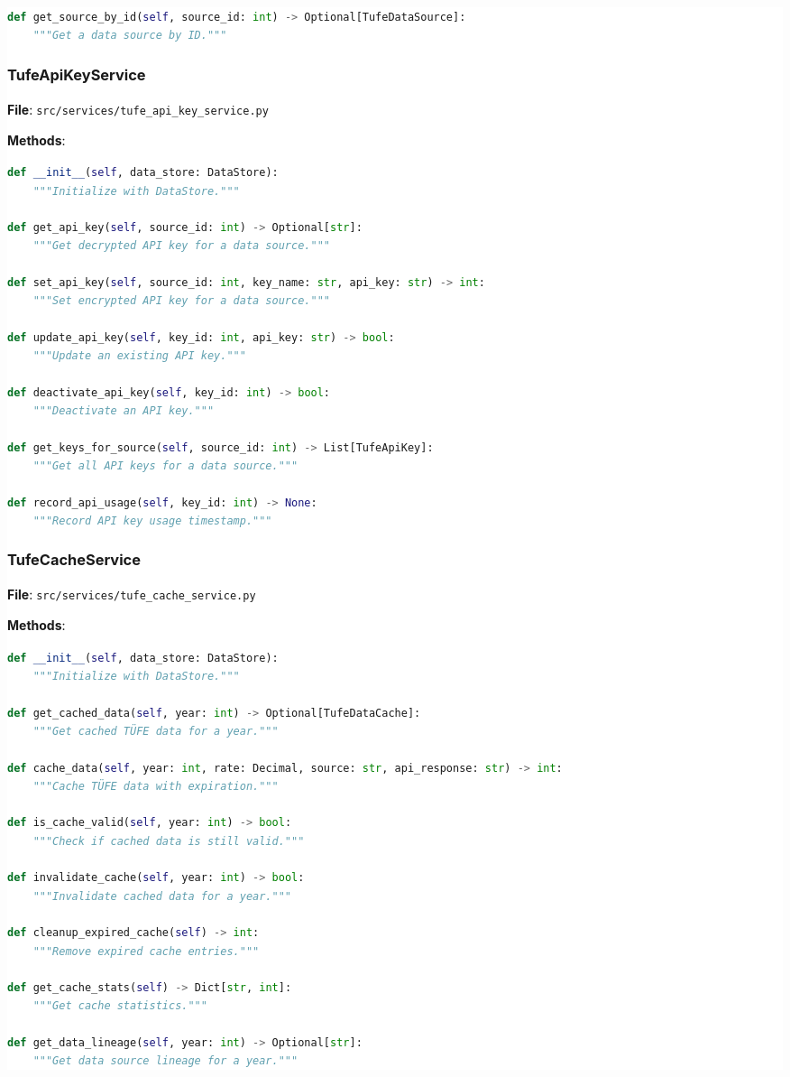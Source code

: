 ```python
def get_source_by_id(self, source_id: int) -> Optional[TufeDataSource]:
    """Get a data source by ID."""
```

### TufeApiKeyService
**File**: `src/services/tufe_api_key_service.py`

**Methods**:
```python
def __init__(self, data_store: DataStore):
    """Initialize with DataStore."""

def get_api_key(self, source_id: int) -> Optional[str]:
    """Get decrypted API key for a data source."""

def set_api_key(self, source_id: int, key_name: str, api_key: str) -> int:
    """Set encrypted API key for a data source."""

def update_api_key(self, key_id: int, api_key: str) -> bool:
    """Update an existing API key."""

def deactivate_api_key(self, key_id: int) -> bool:
    """Deactivate an API key."""

def get_keys_for_source(self, source_id: int) -> List[TufeApiKey]:
    """Get all API keys for a data source."""

def record_api_usage(self, key_id: int) -> None:
    """Record API key usage timestamp."""
```

### TufeCacheService
**File**: `src/services/tufe_cache_service.py`

**Methods**:
```python
def __init__(self, data_store: DataStore):
    """Initialize with DataStore."""

def get_cached_data(self, year: int) -> Optional[TufeDataCache]:
    """Get cached TÜFE data for a year."""

def cache_data(self, year: int, rate: Decimal, source: str, api_response: str) -> int:
    """Cache TÜFE data with expiration."""

def is_cache_valid(self, year: int) -> bool:
    """Check if cached data is still valid."""

def invalidate_cache(self, year: int) -> bool:
    """Invalidate cached data for a year."""

def cleanup_expired_cache(self) -> int:
    """Remove expired cache entries."""

def get_cache_stats(self) -> Dict[str, int]:
    """Get cache statistics."""

def get_data_lineage(self, year: int) -> Optional[str]:
    """Get data source lineage for a year."""
```
